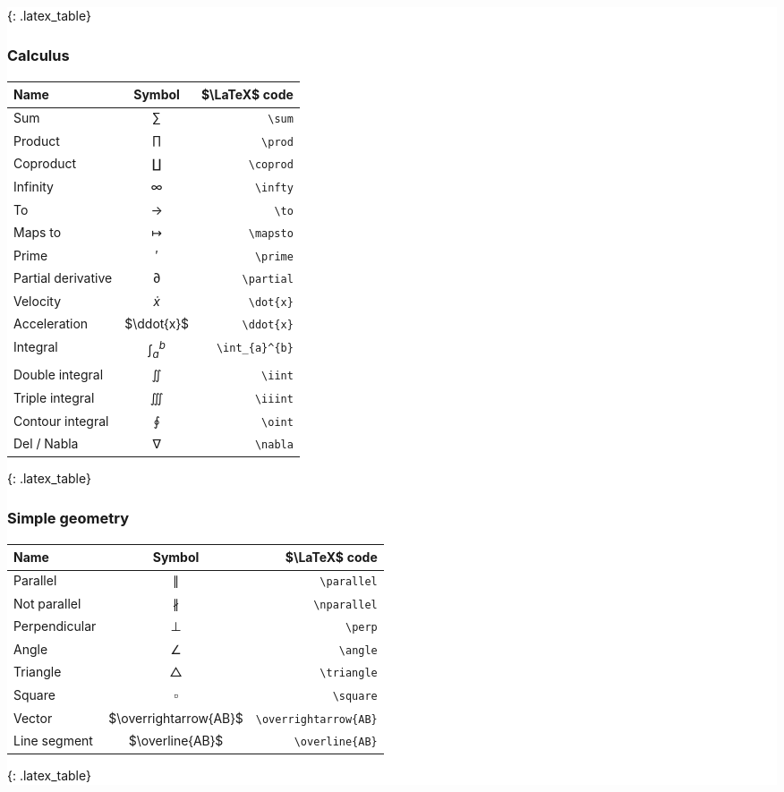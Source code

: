 {: .latex_table}

### Calculus

| Name | Symbol | $\LaTeX$ code |
|:---|:---:|---:|
| Sum | $\sum$ | `\sum` |
| Product | $\prod$ | `\prod` |
| Coproduct | $\coprod$ | `\coprod` |
| Infinity | $\infty$ | `\infty` |
| To | $\to$ | `\to` |
| Maps to | $\mapsto$ | `\mapsto` |
| Prime | $\prime$ | `\prime` |
| Partial derivative | $\partial$ | `\partial` |
| Velocity | $\dot{x}$ | `\dot{x}` |
| Acceleration | $\ddot{x}$ | `\ddot{x}` |
| Integral | $\int_{a}^{b}$ | `\int_{a}^{b}` |
| Double integral | $\iint$ | `\iint` |
| Triple integral | $\iiint$ | `\iiint` |
| Contour integral | $\oint$ | `\oint` |
| Del / Nabla | $\nabla$ | `\nabla` |
{: .latex_table}

### Simple geometry

| Name | Symbol | $\LaTeX$ code |
|:---|:---:|---:|
| Parallel | $\parallel$ | `\parallel` |
| Not parallel | $\nparallel$ | `\nparallel` |
| Perpendicular | $\perp$ | `\perp` |
| Angle | $\angle$ | `\angle` |
| Triangle | $\triangle$ | `\triangle` |
| Square | $\square$ | `\square` |
| Vector | $\overrightarrow{AB}$ | `\overrightarrow{AB}` |
| Line segment | $\overline{AB}$ | `\overline{AB}` |
{: .latex_table}
